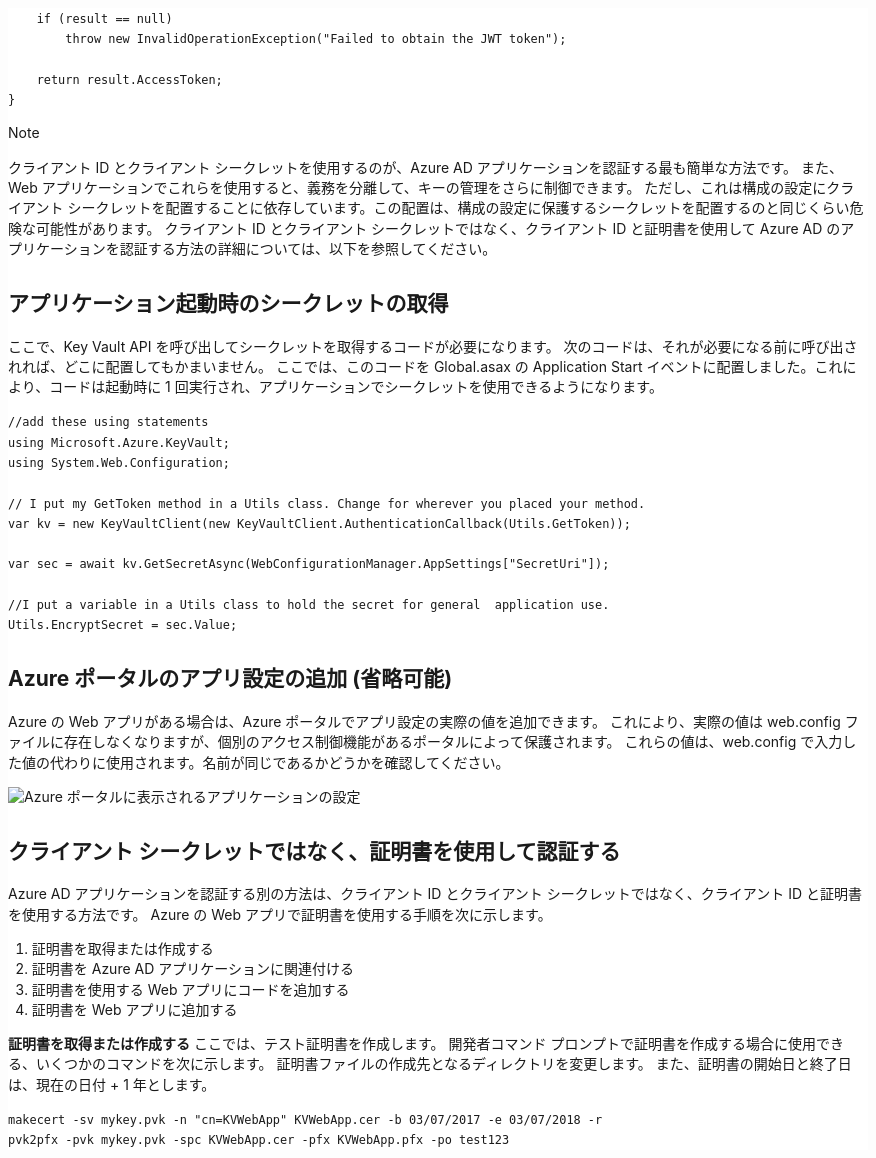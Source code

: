         if (result == null)
            throw new InvalidOperationException("Failed to obtain the JWT token");

        return result.AccessToken;
    }

> [!NOTE]
> クライアント ID とクライアント シークレットを使用するのが、Azure AD アプリケーションを認証する最も簡単な方法です。 また、Web アプリケーションでこれらを使用すると、義務を分離して、キーの管理をさらに制御できます。 ただし、これは構成の設定にクライアント シークレットを配置することに依存しています。この配置は、構成の設定に保護するシークレットを配置するのと同じくらい危険な可能性があります。 クライアント ID とクライアント シークレットではなく、クライアント ID と証明書を使用して Azure AD のアプリケーションを認証する方法の詳細については、以下を参照してください。
> 
> 

## <a id="appstart"></a>アプリケーション起動時のシークレットの取得
ここで、Key Vault API を呼び出してシークレットを取得するコードが必要になります。 次のコードは、それが必要になる前に呼び出されれば、どこに配置してもかまいません。 ここでは、このコードを Global.asax の Application Start イベントに配置しました。これにより、コードは起動時に 1 回実行され、アプリケーションでシークレットを使用できるようになります。

    //add these using statements
    using Microsoft.Azure.KeyVault;
    using System.Web.Configuration;

    // I put my GetToken method in a Utils class. Change for wherever you placed your method.
    var kv = new KeyVaultClient(new KeyVaultClient.AuthenticationCallback(Utils.GetToken));

    var sec = await kv.GetSecretAsync(WebConfigurationManager.AppSettings["SecretUri"]);

    //I put a variable in a Utils class to hold the secret for general  application use.
    Utils.EncryptSecret = sec.Value;



## <a id="portalsettings"></a>Azure ポータルのアプリ設定の追加 (省略可能)
Azure の Web アプリがある場合は、Azure ポータルでアプリ設定の実際の値を追加できます。 これにより、実際の値は web.config ファイルに存在しなくなりますが、個別のアクセス制御機能があるポータルによって保護されます。 これらの値は、web.config で入力した値の代わりに使用されます。名前が同じであるかどうかを確認してください。

![Azure ポータルに表示されるアプリケーションの設定][1]

## <a name="authenticate-with-a-certificate-instead-of-a-client-secret"></a>クライアント シークレットではなく、証明書を使用して認証する
Azure AD アプリケーションを認証する別の方法は、クライアント ID とクライアント シークレットではなく、クライアント ID と証明書を使用する方法です。 Azure の Web アプリで証明書を使用する手順を次に示します。

1. 証明書を取得または作成する
2. 証明書を Azure AD アプリケーションに関連付ける
3. 証明書を使用する Web アプリにコードを追加する
4. 証明書を Web アプリに追加する

**証明書を取得または作成する** ここでは、テスト証明書を作成します。 開発者コマンド プロンプトで証明書を作成する場合に使用できる、いくつかのコマンドを次に示します。 証明書ファイルの作成先となるディレクトリを変更します。  また、証明書の開始日と終了日は、現在の日付 + 1 年とします。

    makecert -sv mykey.pvk -n "cn=KVWebApp" KVWebApp.cer -b 03/07/2017 -e 03/07/2018 -r
    pvk2pfx -pvk mykey.pvk -spc KVWebApp.cer -pfx KVWebApp.pfx -po test123


[1]: ./media/key-vault-use-from-web-application/PortalAppSettings.png
[2]: ./media/key-vault-use-from-web-application/PortalAddCertificate.png